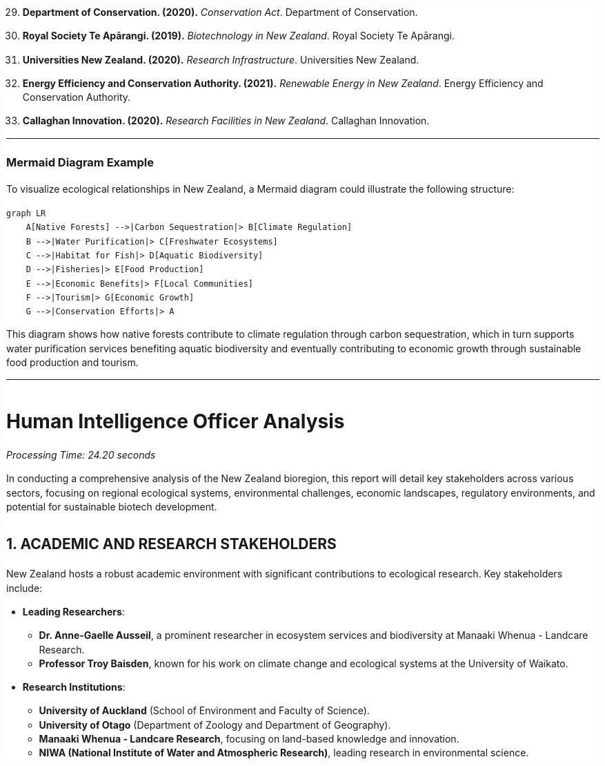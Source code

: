 29. **Department of Conservation. (2020).** *Conservation Act*. Department of Conservation.

30. **Royal Society Te Apārangi. (2019).** *Biotechnology in New Zealand*. Royal Society Te Apārangi.

31. **Universities New Zealand. (2020).** *Research Infrastructure*. Universities New Zealand.

32. **Energy Efficiency and Conservation Authority. (2021).** *Renewable Energy in New Zealand*. Energy Efficiency and Conservation Authority.

33. **Callaghan Innovation. (2020).** *Research Facilities in New Zealand*. Callaghan Innovation.

---

### Mermaid Diagram Example
To visualize ecological relationships in New Zealand, a Mermaid diagram could illustrate the following structure:
```mermaid
graph LR
    A[Native Forests] -->|Carbon Sequestration|> B[Climate Regulation]
    B -->|Water Purification|> C[Freshwater Ecosystems]
    C -->|Habitat for Fish|> D[Aquatic Biodiversity]
    D -->|Fisheries|> E[Food Production]
    E -->|Economic Benefits|> F[Local Communities]
    F -->|Tourism|> G[Economic Growth]
    G -->|Conservation Efforts|> A
```
This diagram shows how native forests contribute to climate regulation through carbon sequestration, which in turn supports water purification services benefiting aquatic biodiversity and eventually contributing to economic growth through sustainable food production and tourism.

---

# Human Intelligence Officer Analysis

*Processing Time: 24.20 seconds*

In conducting a comprehensive analysis of the New Zealand bioregion, this report will detail key stakeholders across various sectors, focusing on regional ecological systems, environmental challenges, economic landscapes, regulatory environments, and potential for sustainable biotech development.

## 1. ACADEMIC AND RESEARCH STAKEHOLDERS

New Zealand hosts a robust academic environment with significant contributions to ecological research. Key stakeholders include:

- **Leading Researchers**:
  - **Dr. Anne-Gaelle Ausseil**, a prominent researcher in ecosystem services and biodiversity at Manaaki Whenua - Landcare Research.
  - **Professor Troy Baisden**, known for his work on climate change and ecological systems at the University of Waikato.

- **Research Institutions**:
  - **University of Auckland** (School of Environment and Faculty of Science).
  - **University of Otago** (Department of Zoology and Department of Geography).
  - **Manaaki Whenua - Landcare Research**, focusing on land-based knowledge and innovation.
  - **NIWA (National Institute of Water and Atmospheric Research)**, leading research in environmental science.
